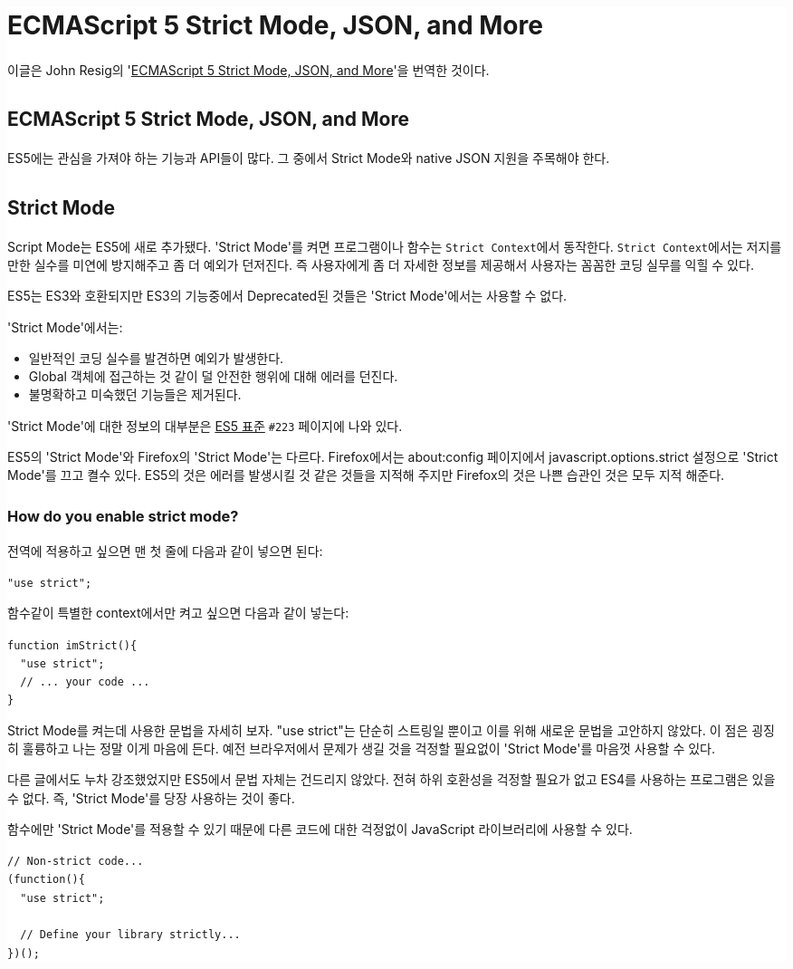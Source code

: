 # ECMAScript 5 Strict Mode, JSON, and More

이글은 John Resig의 '[ECMAScript 5 Strict Mode, JSON, and More][]'을 번역한 것이다.

[ECMAScript 5 Strict Mode, JSON, and More]: http://ejohn.org/blog/ecmascript-5-strict-mode-json-and-more/

## ECMAScript 5 Strict Mode, JSON, and More

ES5에는 관심을 가져야 하는 기능과 API들이 많다. 그 중에서 Strict Mode와 native JSON 지원을 주목해야 한다.

## Strict Mode

Script Mode는 ES5에 새로 추가됐다. 'Strict Mode'를 켜면 프로그램이나 함수는 `Strict Context`에서 동작한다. `Strict Context`에서는 저지를만한 실수를 미연에 방지해주고 좀 더 예외가 던저진다. 즉 사용자에게 좀 더 자세한 정보를 제공해서 사용자는 꼼꼼한 코딩 실무를 익힐 수 있다.

ES5는 ES3와 호환되지만 ES3의 기능중에서 Deprecated된 것들은 'Strict Mode'에서는 사용할 수 없다.

'Strict Mode'에서는:

 * 일반적인 코딩 실수를 발견하면 예외가 발생한다.
 * Global 객체에 접근하는 것 같이 덜 안전한 행위에 대해 에러를 던진다.
 * 불명확하고 미숙했던 기능들은 제거된다.

'Strict Mode'에 대한 정보의 대부분은 [ES5 표준](http://www.ecma-international.org/publications/files/ECMA-ST/ECMA-262.pdf) `#223` 페이지에 나와 있다.

ES5의 'Strict Mode'와 Firefox의 'Strict Mode'는 다르다. Firefox에서는 about:config 페이지에서 javascript.options.strict 설정으로 'Strict Mode'를 끄고 켤수 있다. ES5의 것은 에러를 발생시킬 것 같은 것들을 지적해 주지만 Firefox의 것은 나쁜 습관인 것은 모두 지적 해준다.

### How do you enable strict mode?

전역에 적용하고 싶으면 맨 첫 줄에 다음과 같이 넣으면 된다:

    "use strict";

함수같이 특별한 context에서만 켜고 싶으면 다음과 같이 넣는다:

    function imStrict(){
      "use strict";
      // ... your code ...
    }

Strict Mode를 켜는데 사용한 문법을 자세히 보자. "use strict"는 단순히 스트링일 뿐이고 이를 위해 새로운 문법을 고안하지 않았다. 이 점은 굉징히 훌륭하고 나는 정말 이게 마음에 든다. 예전 브라우저에서 문제가 생길 것을 걱정할 필요없이 'Strict Mode'를 마음껏 사용할 수 있다.

다른 글에서도 누차 강조했었지만 ES5에서 문법 자체는 건드리지 않았다. 전혀 하위 호환성을 걱정할 필요가 없고 ES4를 사용하는 프로그램은 있을 수 없다. 즉, 'Strict Mode'를 당장 사용하는 것이 좋다.

함수에만 'Strict Mode'를 적용할 수 있기 때문에 다른 코드에 대한 걱정없이 JavaScript 라이브러리에 사용할 수 있다.

    // Non-strict code...
    (function(){
      "use strict";

      // Define your library strictly...
    })();
